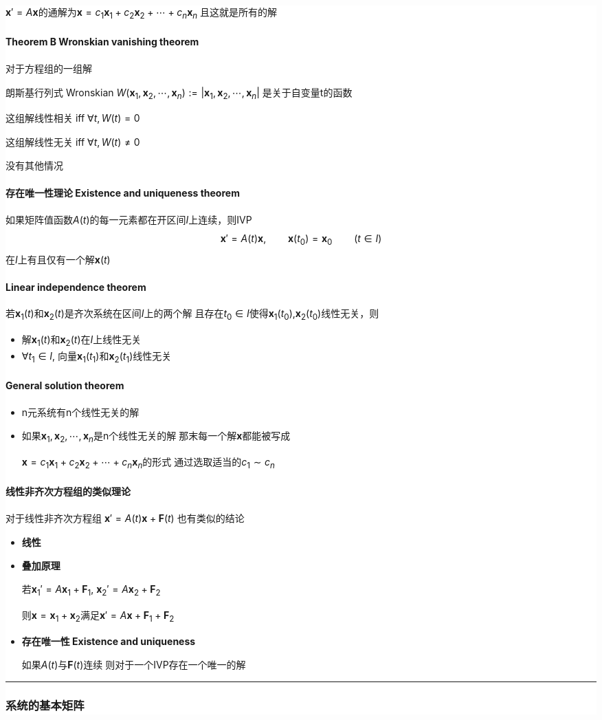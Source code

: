$\textbf{x}' = A\textbf{x}$的通解为$\textbf{x} = c_1\textbf{x}_1 + c_2\textbf{x}_2 + \cdots + c_n\textbf{x}_n$ 且这就是所有的解

#### Theorem B Wronskian vanishing theorem

对于方程组的一组解

朗斯基行列式  Wronskian $W(\textbf{x}_1,\textbf{x}_2,\cdots,\textbf{x}_n) := |\textbf{x}_1,\textbf{x}_2,\cdots,\textbf{x}_n|$ 是关于自变量t的函数

这组解线性相关 iff  $\forall t, W(t) = 0$

这组解线性无关 iff $\forall t, W(t) \neq 0$

没有其他情况

#### 存在唯一性理论 Existence and uniqueness theorem

如果矩阵值函数$A(t)$的每一元素都在开区间$I$上连续，则IVP
$$
\textbf{x}' = A(t)\textbf{x},\qquad \textbf{x}(t_0) = \textbf{x}_0\qquad(t\in I)
$$
在$I$上有且仅有一个解$\textbf{x}(t)$

#### Linear independence theorem

若$\textbf{x}_1(t)$和$\textbf{x}_2(t)$是齐次系统在区间$I$上的两个解 且存在$t_0\in I$使得$\textbf{x}_1(t_0)$,$\textbf{x}_2(t_0)$线性无关，则

-  解$\textbf{x}_1(t)$和$\textbf{x}_2(t)$在$I$上线性无关
-  $\forall t_1\in I$, 向量$\textbf{x}_1(t_1)$和$\textbf{x}_2(t_1)$线性无关

#### General solution theorem

- n元系统有n个线性无关的解

- 如果$\textbf{x}_1,\textbf{x}_2,\cdots,\textbf{x}_n$是n个线性无关的解 那末每一个解$\textbf{x}$都能被写成

  $\textbf{x} = c_1\textbf{x}_1 + c_2\textbf{x}_2 + \cdots + c_n\textbf{x}_n$的形式 通过选取适当的$c_1\sim c_n$

#### 线性非齐次方程组的类似理论

对于线性非齐次方程组 $\textbf{x}' = A(t)\textbf{x} + \textbf{F}(t)$ 也有类似的结论

- **线性**

- **叠加原理**

  若$\textbf{x}_1' = A\textbf{x}_1+\textbf{F}_1$, $\textbf{x}_2' = A\textbf{x}_2+\textbf{F}_2$

  则$\textbf{x} = \textbf{x}_1+\textbf{x}_2$满足$\textbf{x}' = A\textbf{x}+\textbf{F}_1+\textbf{F}_2$

- **存在唯一性 Existence and uniqueness**

  如果$A(t)$与$\textbf{F}(t)$连续 则对于一个IVP存在一个唯一的解

---

### 系统的基本矩阵
